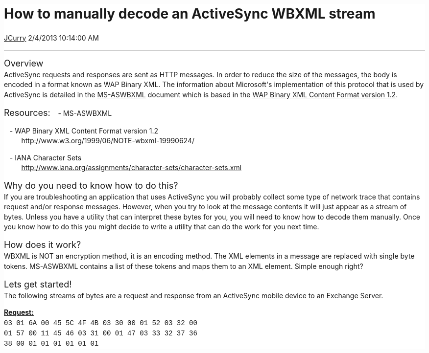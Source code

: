 <div id="page">

# How to manually decode an ActiveSync WBXML stream

[JCurry](https://social.msdn.microsoft.com/profile/JCurry) 2/4/2013
10:14:00 AM

-----

<div id="content">

<span style="font-size: large;">Overview</span>  
ActiveSync requests and responses are sent as HTTP messages. In order to
reduce the size of the messages, the body is encoded in a format known
as WAP Binary XML. The information about Microsoft's implementation of
this protocol that is used by ActiveSync is detailed in the
[MS-ASWBXML](http://msdn.microsoft.com/en-us/library/dd299442\(EXCHG.80\).aspx) document
which is based in the [WAP Binary XML Content Format
version 1.2](http://www.w3.org/1999/06/NOTE-wbxml-19990624/).  
  
<span style="font-size: large;">  
Resources:</span>  
   - MS-ASWBXML  
        
<http://msdn.microsoft.com/en-us/library/dd299442(EXCHG.80).aspx>

   - WAP Binary XML Content Format version 1.2  
         <http://www.w3.org/1999/06/NOTE-wbxml-19990624/>

   - IANA Character Sets  
        
<http://www.iana.org/assignments/character-sets/character-sets.xml>  
  
  
<span style="font-size: large;">Why do you need to know how to do
this?</span>  
If you are troubleshooting an application that uses ActiveSync you will
probably collect some type of network trace that contains request and/or
response messages. However, when you try to look at the message contents
it will just appear as a stream of bytes. Unless you have a utility that
can interpret these bytes for you, you will need to know how to decode
them manually. Once you know how to do this you might decide to write a
utility that can do the work for you next time.  
  
  
<span style="font-size: large;">How does it work?</span>  
WBXML is NOT an encryption method, it is an encoding method. The XML
elements in a message are replaced with single byte tokens. MS-ASWBXML
contains a list of these tokens and maps them to an XML element. Simple
enough right?  
  
  
<span style="font-size: large;">Lets get started\!</span>  
The following streams of bytes are a request and response from an
ActiveSync mobile device to an Exchange Server.  
  
<span style="text-decoration: underline;">**Request:**</span>  
<span style="font-family: courier new,courier;">03 01 6A 00 45 5C 4F 4B
03 30 00 01 52 03 32 00  
01 57 00 11 45 46 03 31 00 01 47 03 33 32 37 36  
38 00 01 01 01 01 01 01</span>  
  